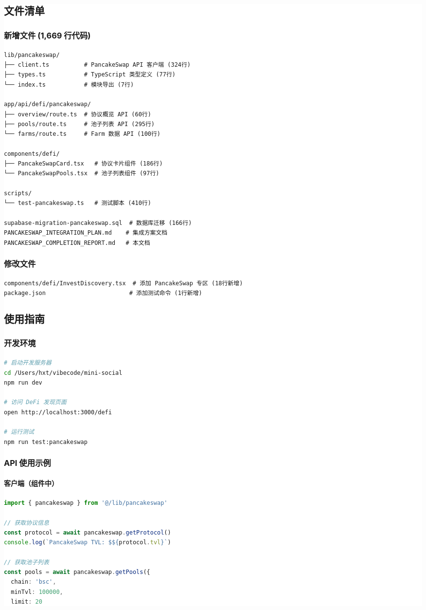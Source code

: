 ## 文件清单

### 新增文件 (1,669 行代码)
```
lib/pancakeswap/
├── client.ts          # PancakeSwap API 客户端 (324行)
├── types.ts           # TypeScript 类型定义 (77行)
└── index.ts           # 模块导出 (7行)

app/api/defi/pancakeswap/
├── overview/route.ts  # 协议概览 API (60行)
├── pools/route.ts     # 池子列表 API (295行)
└── farms/route.ts     # Farm 数据 API (100行)

components/defi/
├── PancakeSwapCard.tsx   # 协议卡片组件 (186行)
└── PancakeSwapPools.tsx  # 池子列表组件 (97行)

scripts/
└── test-pancakeswap.ts   # 测试脚本 (410行)

supabase-migration-pancakeswap.sql  # 数据库迁移 (166行)
PANCAKESWAP_INTEGRATION_PLAN.md    # 集成方案文档
PANCAKESWAP_COMPLETION_REPORT.md   # 本文档
```

### 修改文件
```
components/defi/InvestDiscovery.tsx  # 添加 PancakeSwap 专区 (18行新增)
package.json                        # 添加测试命令 (1行新增)
```

## 使用指南

### 开发环境
```bash
# 启动开发服务器
cd /Users/hxt/vibecode/mini-social
npm run dev

# 访问 DeFi 发现页面
open http://localhost:3000/defi

# 运行测试
npm run test:pancakeswap
```

### API 使用示例

#### 客户端（组件中）
```typescript
import { pancakeswap } from '@/lib/pancakeswap'

// 获取协议信息
const protocol = await pancakeswap.getProtocol()
console.log(`PancakeSwap TVL: $${protocol.tvl}`)

// 获取池子列表
const pools = await pancakeswap.getPools({
  chain: 'bsc',
  minTvl: 100000,
  limit: 20
```